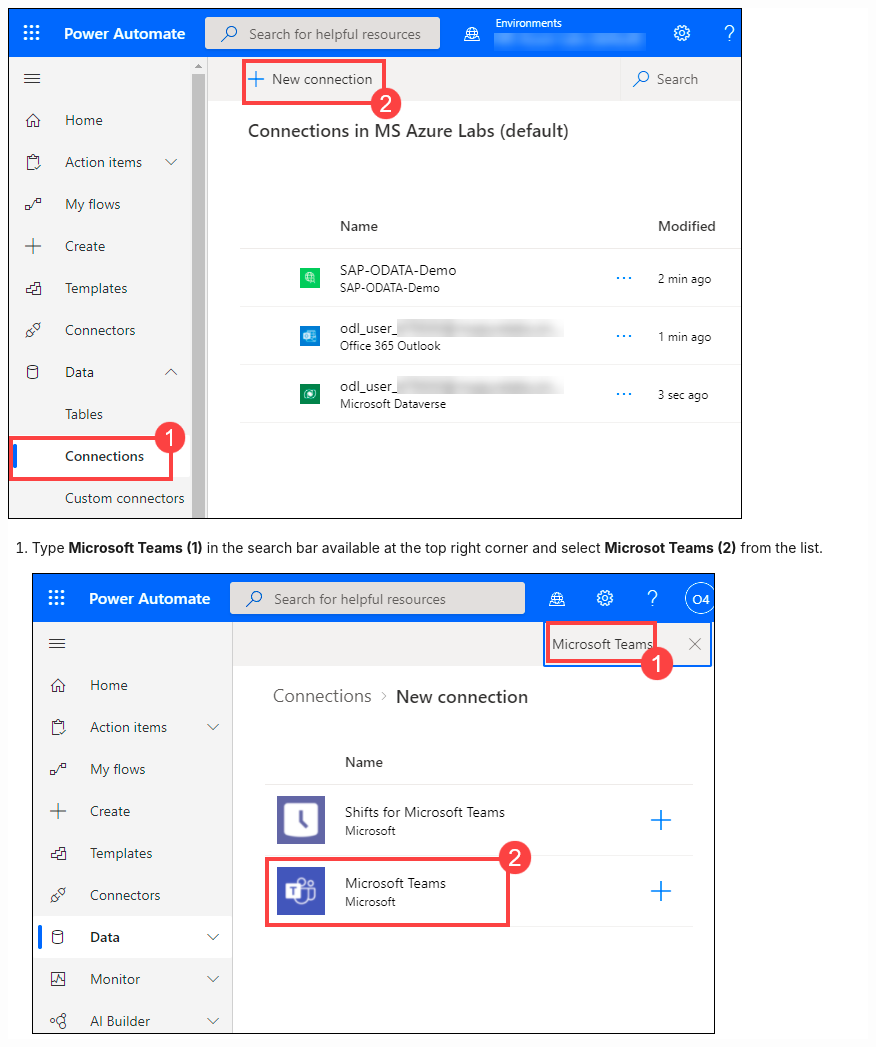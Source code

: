    ![](https://github.com/CloudLabsAI-Azure/AIW-SAP-on-Azure/blob/main/media/M3-Ex1-connection-10.png?raw=true)

1. Type **Microsoft Teams (1)** in the search bar available at the top right corner and select **Microsot Teams (2)** from the list.

   ![](https://github.com/CloudLabsAI-Azure/AIW-SAP-on-Azure/blob/main/media/M3-Ex1-connection-07.png?raw=true)
